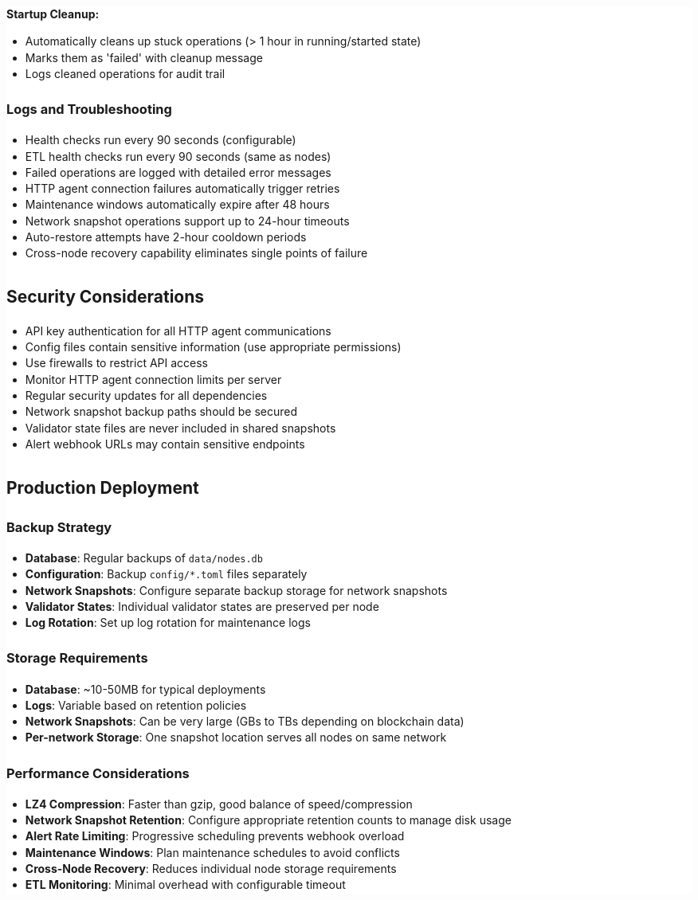 **Startup Cleanup:**
- Automatically cleans up stuck operations (> 1 hour in running/started state)
- Marks them as 'failed' with cleanup message
- Logs cleaned operations for audit trail

### Logs and Troubleshooting

- Health checks run every 90 seconds (configurable)
- ETL health checks run every 90 seconds (same as nodes)
- Failed operations are logged with detailed error messages
- HTTP agent connection failures automatically trigger retries
- Maintenance windows automatically expire after 48 hours
- Network snapshot operations support up to 24-hour timeouts
- Auto-restore attempts have 2-hour cooldown periods
- Cross-node recovery capability eliminates single points of failure

## Security Considerations

- API key authentication for all HTTP agent communications
- Config files contain sensitive information (use appropriate permissions)
- Use firewalls to restrict API access
- Monitor HTTP agent connection limits per server
- Regular security updates for all dependencies
- Network snapshot backup paths should be secured
- Validator state files are never included in shared snapshots
- Alert webhook URLs may contain sensitive endpoints

## Production Deployment

### Backup Strategy

- **Database**: Regular backups of `data/nodes.db`
- **Configuration**: Backup `config/*.toml` files separately
- **Network Snapshots**: Configure separate backup storage for network snapshots
- **Validator States**: Individual validator states are preserved per node
- **Log Rotation**: Set up log rotation for maintenance logs

### Storage Requirements

- **Database**: ~10-50MB for typical deployments
- **Logs**: Variable based on retention policies
- **Network Snapshots**: Can be very large (GBs to TBs depending on blockchain data)
- **Per-network Storage**: One snapshot location serves all nodes on same network

### Performance Considerations

- **LZ4 Compression**: Faster than gzip, good balance of speed/compression
- **Network Snapshot Retention**: Configure appropriate retention counts to manage disk usage
- **Alert Rate Limiting**: Progressive scheduling prevents webhook overload
- **Maintenance Windows**: Plan maintenance schedules to avoid conflicts
- **Cross-Node Recovery**: Reduces individual node storage requirements
- **ETL Monitoring**: Minimal overhead with configurable timeout
